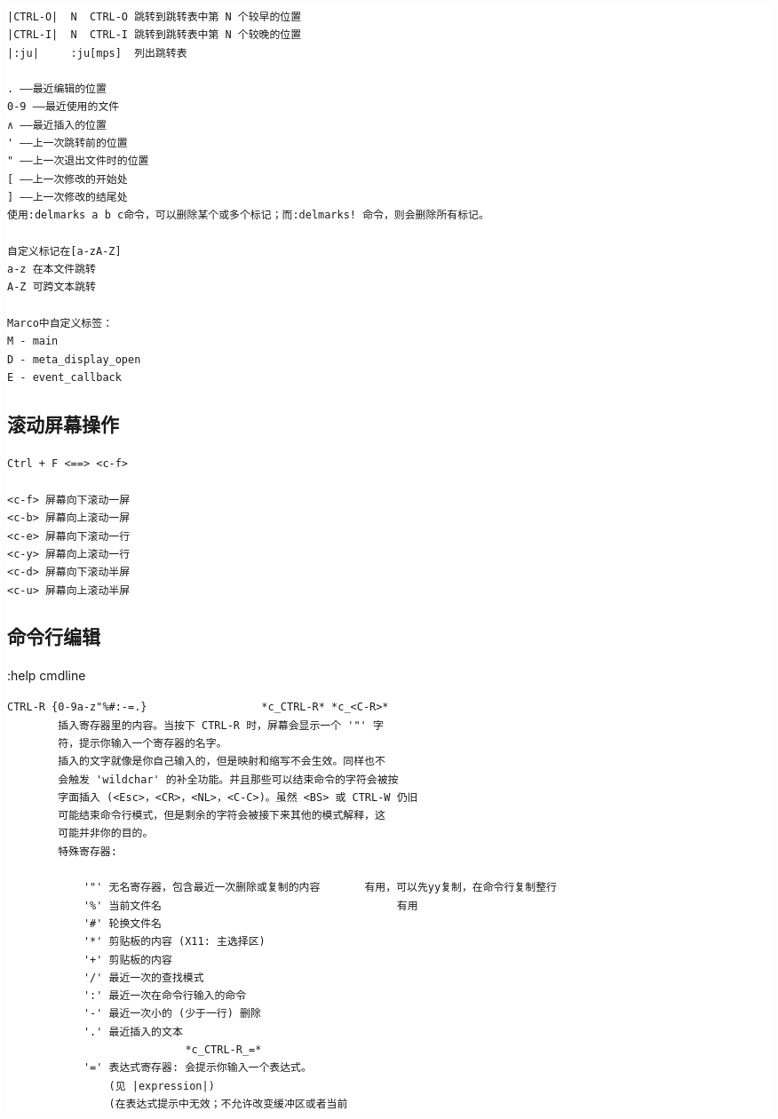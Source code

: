 ```
|CTRL-O|  N  CTRL-O	跳转到跳转表中第 N 个较早的位置
|CTRL-I|  N  CTRL-I	跳转到跳转表中第 N 个较晚的位置
|:ju|	  :ju[mps]	列出跳转表

. ——最近编辑的位置
0-9 ——最近使用的文件
∧ ——最近插入的位置
' ——上一次跳转前的位置
" ——上一次退出文件时的位置
[ ——上一次修改的开始处
] ——上一次修改的结尾处
使用:delmarks a b c命令，可以删除某个或多个标记；而:delmarks! 命令，则会删除所有标记。

自定义标记在[a-zA-Z]
a-z 在本文件跳转
A-Z 可跨文本跳转

Marco中自定义标签：
M - main
D - meta_display_open
E - event_callback

```

## 滚动屏幕操作
```
Ctrl + F <==> <c-f>

<c-f> 屏幕向下滚动一屏
<c-b> 屏幕向上滚动一屏
<c-e> 屏幕向下滚动一行
<c-y> 屏幕向上滚动一行
<c-d> 屏幕向下滚动半屏
<c-u> 屏幕向上滚动半屏
```

## 命令行编辑
:help cmdline
```
CTRL-R {0-9a-z"%#:-=.}					*c_CTRL-R* *c_<C-R>*
		插入寄存器里的内容。当按下 CTRL-R 时，屏幕会显示一个 '"' 字
		符，提示你输入一个寄存器的名字。
		插入的文字就像是你自己输入的，但是映射和缩写不会生效。同样也不
		会触发 'wildchar' 的补全功能。并且那些可以结束命令的字符会被按
		字面插入 (<Esc>，<CR>，<NL>，<C-C>)。虽然 <BS> 或 CTRL-W 仍旧
		可能结束命令行模式，但是剩余的字符会被接下来其他的模式解释，这
		可能并非你的目的。
		特殊寄存器:

			'"'	无名寄存器，包含最近一次删除或复制的内容       有用，可以先yy复制，在命令行复制整行
			'%'	当前文件名                                     有用
			'#'	轮换文件名
			'*'	剪贴板的内容 (X11: 主选择区)
			'+'	剪贴板的内容
			'/'	最近一次的查找模式
			':'	最近一次在命令行输入的命令
			'-'	最近一次小的 (少于一行) 删除
			'.'	最近插入的文本
							*c_CTRL-R_=*
			'='	表达式寄存器: 会提示你输入一个表达式。
				(见 |expression|)
				(在表达式提示中无效；不允许改变缓冲区或者当前
```